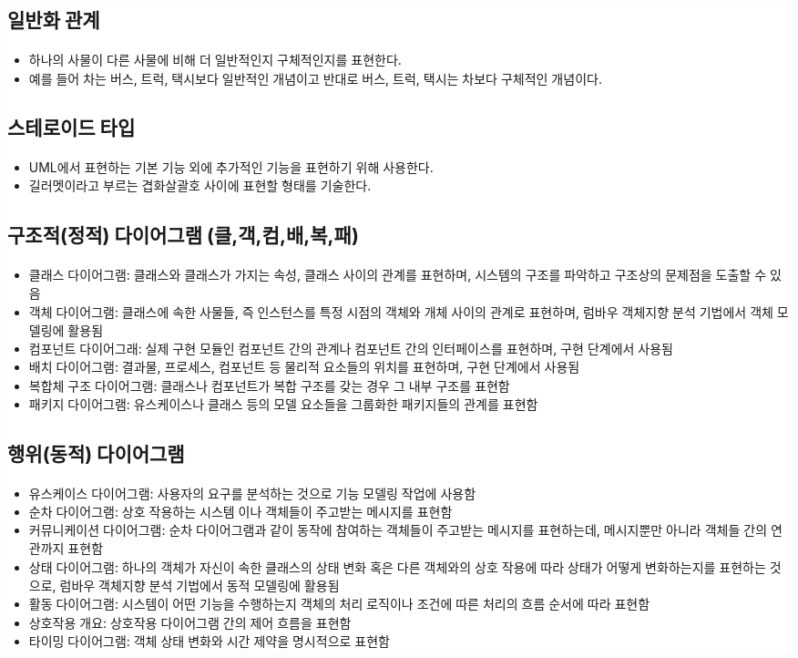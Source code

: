 ## 일반화 관계
- 하나의 사물이 다른 사물에 비해 더 일반적인지 구체적인지를 표현한다.
- 예를 들어 차는 버스, 트럭, 택시보다 일반적인 개념이고 반대로 버스, 트럭, 택시는 차보다 구체적인 개념이다.

## 스테로이드 타입
- UML에서 표현하는 기본 기능 외에 추가적인 기능을 표현하기 위해 사용한다.
- 길러멧이라고 부르는 겹화살괄호 사이에 표현할 형태를 기술한다.

## 구조적(정적) 다이어그램 (클,객,컴,배,복,패)
- 클래스 다이어그램: 클래스와 클래스가 가지는 속성, 클래스 사이의 관계를 표현하며, 시스템의 구조를 파악하고 구조상의 문제점을 도출할 수 있음
- 객체 다이어그램: 클래스에 속한 사물들, 즉 인스턴스를 특정 시점의 객체와 개체 사이의 관계로 표현하며, 럼바우 객체지향 분석 기법에서 객체 모델링에 활용됨
- 컴포넌트 다이어그래: 실제 구현 모듈인 컴포넌트 간의 관계나 컴포넌트 간의 인터페이스를 표현하며, 구현 단계에서 사용됨
- 배치 다이어그램: 결과물, 프로세스, 컴포넌트 등 물리적 요소들의 위치를 표현하며, 구현 단계에서 사용됨
- 복합체 구조 다이어그램: 클래스나 컴포넌트가 복합 구조를 갖는 경우 그 내부 구조를 표현함
- 패키지 다이어그램: 유스케이스나 클래스 등의 모델 요소들을 그룹화한 패키지들의 관계를 표현함

## 행위(동적) 다이어그램
- 유스케이스 다이어그램: 사용자의 요구를 분석하는 것으로 기능 모델링 작업에 사용함
- 순차 다이어그램: 상호 작용하는 시스템 이나 객체들이 주고받는 메시지를 표현함
- 커뮤니케이션 다이어그램: 순차 다이어그램과 같이 동작에 참여하는 객체들이 주고받는 메시지를 표현하는데, 메시지뿐만 아니라 객체들 간의 연관까지 표현함
- 상태 다이어그램: 하나의 객체가 자신이 속한 클래스의 상태 변화 혹은 다른 객체와의 상호 작용에 따라 상태가 어떻게 변화하는지를 표현하는 것으로, 럼바우 객체지향 분석 기법에서 동적 모델링에 활용됨
- 활동 다이어그램: 시스템이 어떤 기능을 수행하는지 객체의 처리 로직이나 조건에 따른 처리의 흐름 순서에 따라 표현함
- 상호작용 개요: 상호작용 다이어그램 간의 제어 흐름을 표현함
- 타이밍 다이어그램: 객체 상태 변화와 시간 제약을 명시적으로 표현함

